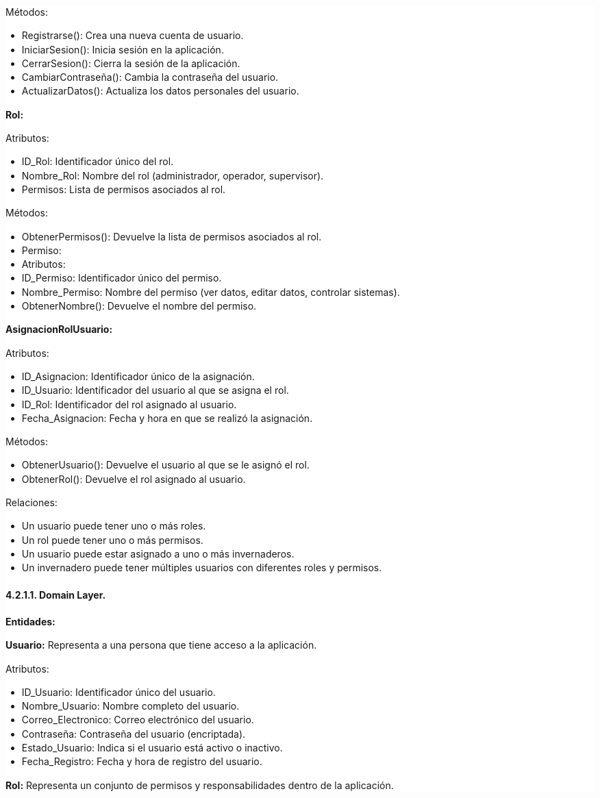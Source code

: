 Métodos:
-	Registrarse(): Crea una nueva cuenta de usuario.
-	IniciarSesion(): Inicia sesión en la aplicación.
-	CerrarSesion(): Cierra la sesión de la aplicación.
-	CambiarContraseña(): Cambia la contraseña del usuario.
-	ActualizarDatos(): Actualiza los datos personales del usuario.

**Rol:**

Atributos:
-	ID_Rol: Identificador único del rol.
-	Nombre_Rol: Nombre del rol (administrador, operador, supervisor).
-	Permisos: Lista de permisos asociados al rol.

Métodos:
-	ObtenerPermisos(): Devuelve la lista de permisos asociados al rol.
-	Permiso:
-	Atributos:
-	ID_Permiso: Identificador único del permiso.
-	Nombre_Permiso: Nombre del permiso (ver datos, editar datos, controlar sistemas).
-	ObtenerNombre(): Devuelve el nombre del permiso.

**AsignacionRolUsuario:**

Atributos:
-	ID_Asignacion: Identificador único de la asignación.
-	ID_Usuario: Identificador del usuario al que se asigna el rol.
-	ID_Rol: Identificador del rol asignado al usuario.
-	Fecha_Asignacion: Fecha y hora en que se realizó la asignación.

Métodos:
-	ObtenerUsuario(): Devuelve el usuario al que se le asignó el rol.
-	ObtenerRol(): Devuelve el rol asignado al usuario.

Relaciones:

-	Un usuario puede tener uno o más roles.
-	Un rol puede tener uno o más permisos.
-	Un usuario puede estar asignado a uno o más invernaderos.
-	Un invernadero puede tener múltiples usuarios con diferentes roles y permisos.

#### 4.2.1.1. Domain Layer. 

**Entidades:**

**Usuario:** Representa a una persona que tiene acceso a la aplicación.

Atributos:
-	ID_Usuario: Identificador único del usuario.
-	Nombre_Usuario: Nombre completo del usuario.
-	Correo_Electronico: Correo electrónico del usuario.
-	Contraseña: Contraseña del usuario (encriptada).
-	Estado_Usuario: Indica si el usuario está activo o inactivo.
-	Fecha_Registro: Fecha y hora de registro del usuario.

**Rol:** Representa un conjunto de permisos y responsabilidades dentro de la aplicación.
